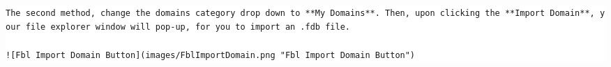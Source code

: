     The second method, change the domains category drop down to **My Domains**. Then, upon clicking the **Import Domain**, your file explorer window will pop-up, for you to import an .fdb file.

    ![Fbl Import Domain Button](images/FblImportDomain.png "Fbl Import Domain Button")
